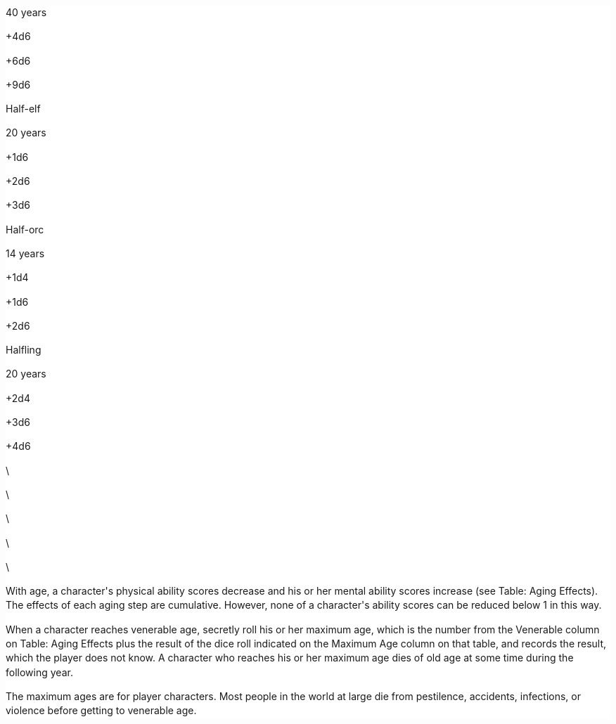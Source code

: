 40 years

+4d6

+6d6

+9d6

Half-elf

20 years

+1d6

+2d6

+3d6

Half-orc

14 years

+1d4

+1d6

+2d6

Halfling

20 years

+2d4

+3d6

+4d6

\

\

\

\

\

With age, a character's physical ability scores decrease and his or her
mental ability scores increase (see Table: Aging Effects). The effects
of each aging step are cumulative. However, none of a character's
ability scores can be reduced below 1 in this way.

When a character reaches venerable age, secretly roll his or her maximum
age, which is the number from the Venerable column on Table: Aging
Effects plus the result of the dice roll indicated on the Maximum Age
column on that table, and records the result, which the player does not
know. A character who reaches his or her maximum age dies of old age at
some time during the following year.

The maximum ages are for player characters. Most people in the world at
large die from pestilence, accidents, infections, or violence before
getting to venerable age.
